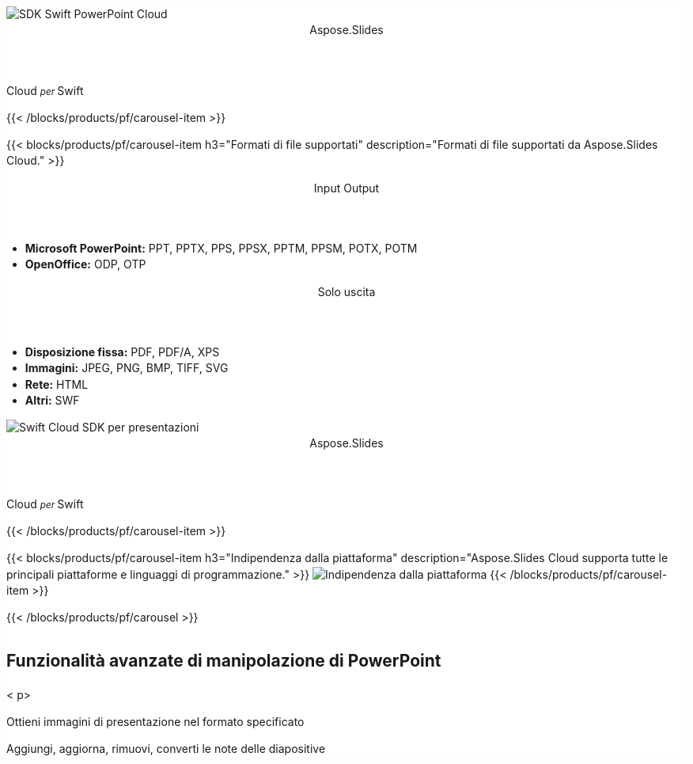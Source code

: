 <div class="d1-logo"><img src="/sdk/aspose_slides-for-swift.png" alt="SDK Swift PowerPoint Cloud"><header>Aspose.Slides</header><footer>Cloud <small> <em>per </em> </small>Swift</footer></div>
</div>

{{< /blocks/products/pf/carousel-item >}}

{{< blocks/products/pf/carousel-item h3="Formati di file supportati" description="Formati di file supportati da Aspose.Slides Cloud." >}}
<div class="diagram1 d2  d1-cloud">
<div class="d1-row">
<div class="d1-col d1-left"><header><i class="fa fa-arrows-v"> </i> Input Output</header>
<ul>
<li><b>Microsoft PowerPoint:</b> PPT, PPTX, PPS, PPSX, PPTM, PPSM, POTX, POTM</li>
<li><b>OpenOffice:</b> ODP, OTP</li>
</ul>
</div>

<div class="d1-col d1-right"><header><i class="fa  fa-long-arrow-right"> </i> Solo uscita</header>
<ul>
<li><b>Disposizione fissa:</b> PDF, PDF/A, XPS</li>
<li><b>Immagini:</b> JPEG, PNG, BMP, TIFF, SVG</li>
<li><b>Rete:</b> HTML</li>
<li><b>Altri:</b> SWF</li>
</ul>
</div>
</div>

<div class="d1-logo"><img src="/sdk/aspose_slides-for-swift.png" alt="Swift Cloud SDK per presentazioni"><header>Aspose.Slides</header><footer>Cloud <small> <em>per </em> </small>Swift</footer></div>
</div>

{{< /blocks/products/pf/carousel-item >}}

{{< blocks/products/pf/carousel-item h3="Indipendenza dalla piattaforma" description="Aspose.Slides Cloud supporta tutte le principali piattaforme e linguaggi di programmazione." >}}
<img title="Indipendenza dalla piattaforma" src="/supported-platform-min.png" alt="Indipendenza dalla piattaforma">
{{< /blocks/products/pf/carousel-item >}}

{{< /blocks/products/pf/carousel >}}



<div class="container-fluid features-section bg-gray singleproduct">
 <a class="anchor" id="features" name="features">
 </a>
 <div class="row">
  <div class="container">
   <h2 class="pr-ft">
    Funzionalità avanzate di manipolazione di PowerPoint
   </h2>
   <  p>
   </p>
   <div class="col-lg-4">
    <em class="fa fa-file-powerpoint-o ico-blue fa-2x col-lg-2">
    </em>
    <p class="col-lg-10">
     Ottieni immagini di presentazione nel formato specificato
    </p>
   </div>
   <div class="col-lg-4">
    <em class="fa fa-random ico-blue fa-2x col-lg-2">
    </em>
    <p class="col-lg-10">
     Aggiungi, aggiorna, rimuovi, converti le note delle diapositive
    </p>
   </div>
   <div class="col-lg-4">
    <em class="fa fa-image ico-blue fa-2x col-lg-2">